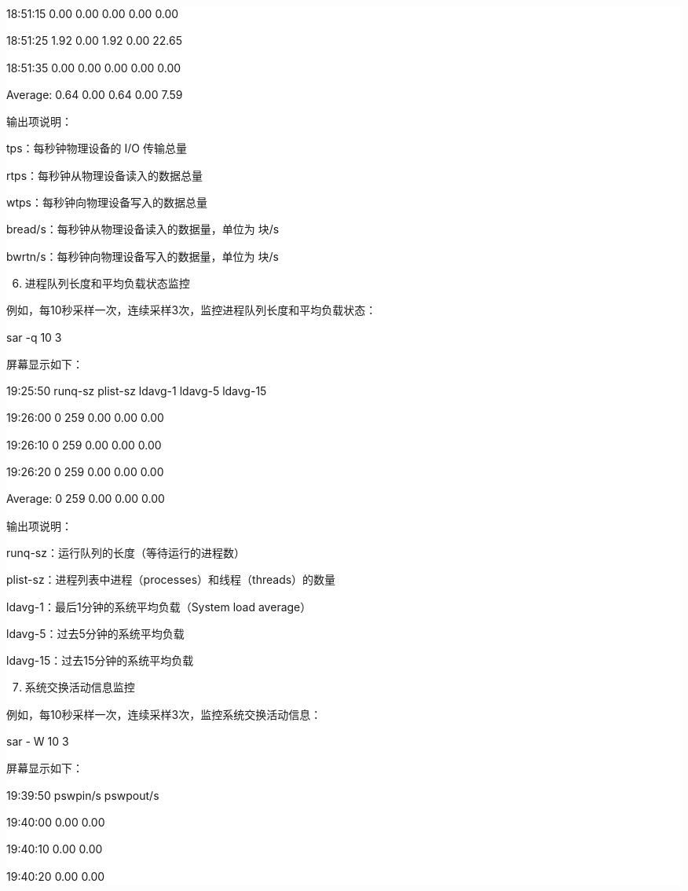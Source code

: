 18:51:15 0.00 0.00 0.00 0.00 0.00

18:51:25 1.92 0.00 1.92 0.00 22.65

18:51:35 0.00 0.00 0.00 0.00 0.00

Average: 0.64 0.00 0.64 0.00 7.59

输出项说明：

tps：每秒钟物理设备的 I/O 传输总量

rtps：每秒钟从物理设备读入的数据总量

wtps：每秒钟向物理设备写入的数据总量

bread/s：每秒钟从物理设备读入的数据量，单位为 块/s

bwrtn/s：每秒钟向物理设备写入的数据量，单位为 块/s

6. 进程队列长度和平均负载状态监控

例如，每10秒采样一次，连续采样3次，监控进程队列长度和平均负载状态：

sar -q 10 3

屏幕显示如下：

19:25:50 runq-sz plist-sz ldavg-1 ldavg-5 ldavg-15

19:26:00 0 259 0.00 0.00 0.00

19:26:10 0 259 0.00 0.00 0.00

19:26:20 0 259 0.00 0.00 0.00

Average: 0 259 0.00 0.00 0.00

输出项说明：

runq-sz：运行队列的长度（等待运行的进程数）

plist-sz：进程列表中进程（processes）和线程（threads）的数量

ldavg-1：最后1分钟的系统平均负载（System load average）

ldavg-5：过去5分钟的系统平均负载

ldavg-15：过去15分钟的系统平均负载

7. 系统交换活动信息监控

例如，每10秒采样一次，连续采样3次，监控系统交换活动信息：

sar -    W 10 3

屏幕显示如下：

19:39:50 pswpin/s pswpout/s

19:40:00 0.00 0.00

19:40:10 0.00 0.00

19:40:20 0.00 0.00
